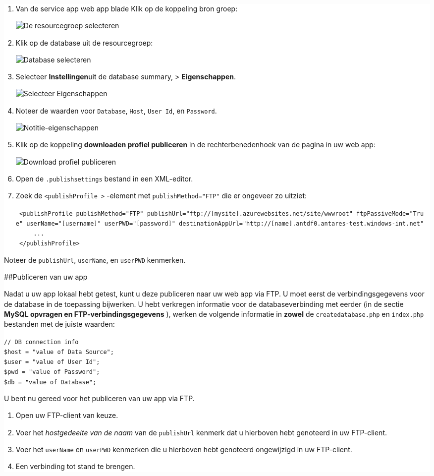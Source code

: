 1. Van de service app web app blade Klik op de koppeling bron groep:

    ![De resourcegroep selecteren][select-resourcegroup]

1. Klik op de database uit de resourcegroep:

    ![Database selecteren][select-database]

2. Selecteer **Instellingen**uit de database summary, > **Eigenschappen**.

    ![Selecteer Eigenschappen][select-properties]
    
2. Noteer de waarden voor `Database`, `Host`, `User Id`, en `Password`.

    ![Notitie-eigenschappen][note-properties]

3. Klik op de koppeling **downloaden profiel publiceren** in de rechterbenedenhoek van de pagina in uw web app:

    ![Download profiel publiceren][download-publish-profile]

4. Open de `.publishsettings` bestand in een XML-editor. 

3. Zoek de `<publishProfile >` -element met `publishMethod="FTP"` die er ongeveer zo uitziet:

        <publishProfile publishMethod="FTP" publishUrl="ftp://[mysite].azurewebsites.net/site/wwwroot" ftpPassiveMode="True" userName="[username]" userPWD="[password]" destinationAppUrl="http://[name].antdf0.antares-test.windows-int.net" 
            ...
        </publishProfile>
    
Noteer de `publishUrl`, `userName`, en `userPWD` kenmerken.

##<a name="publish-your-app"></a>Publiceren van uw app

Nadat u uw app lokaal hebt getest, kunt u deze publiceren naar uw web app via FTP. U moet eerst de verbindingsgegevens voor de database in de toepassing bijwerken. U hebt verkregen informatie voor de databaseverbinding met eerder (in de sectie **MySQL opvragen en FTP-verbindingsgegevens** ), werken de volgende informatie in **zowel** de `createdatabase.php` en `index.php` bestanden met de juiste waarden:

    // DB connection info
    $host = "value of Data Source";
    $user = "value of User Id";
    $pwd = "value of Password";
    $db = "value of Database";

U bent nu gereed voor het publiceren van uw app via FTP.

1. Open uw FTP-client van keuze.

2. Voer het *hostgedeelte van de naam* van de `publishUrl` kenmerk dat u hierboven hebt genoteerd in uw FTP-client.

3. Voer het `userName` en `userPWD` kenmerken die u hierboven hebt genoteerd ongewijzigd in uw FTP-client.

4. Een verbinding tot stand te brengen.


[install-php]: http://www.php.net/manual/en/install.php
[install-mysql]: http://dev.mysql.com/doc/refman/5.6/en/installing.html
[pdo-mysql]: http://www.php.net/manual/en/ref.pdo-mysql.php
[localhost-createtable]: http://localhost/tasklist/createtable.php
[localhost-index]: http://localhost/tasklist/index.php
[running-app]: ./media/web-sites-php-mysql-deploy-use-ftp/running_app_2.png
[new-website]: ./media/web-sites-php-mysql-deploy-use-ftp/new_website2.png
[custom-create]: ./media/web-sites-php-mysql-deploy-use-ftp/create_web_mysql.png
[website-details]: ./media/web-sites-php-web-site-mysql-deploy-use-ftp/website_details.jpg
[new-mysql-db]: ./media/web-sites-php-mysql-deploy-use-ftp/create_db.png
[go-to-webapp]: ./media/web-sites-php-mysql-deploy-use-ftp/select_webapp.png
[set-deployment-credentials]: ./media/web-sites-php-mysql-deploy-use-ftp/set_credentials.png
[portal-ftp-username-password]: ./media/web-sites-php-mysql-deploy-use-ftp/save_credentials.png
[resource-group]: ./media/web-sites-php-mysql-deploy-use-ftp/set_group.png
[new-web-app]: ./media/web-sites-php-mysql-deploy-use-ftp/create_wa.png
[select-database]: ./media/web-sites-php-mysql-deploy-use-ftp/select_database.png
[select-resourcegroup]: ./media/web-sites-php-mysql-deploy-use-ftp/select_resourcegroup.png
[select-properties]: ./media/web-sites-php-mysql-deploy-use-ftp/select_properties.png
[note-properties]: ./media/web-sites-php-mysql-deploy-use-ftp/note-properties.png
[connection-string-info]: ./media/web-sites-php-web-site-mysql-deploy-use-ftp/connection_string_info.png
[management-portal]: https://portal.azure.com
[download-publish-profile]: ./media/web-sites-php-mysql-deploy-use-ftp/download_publish_profile_3.png